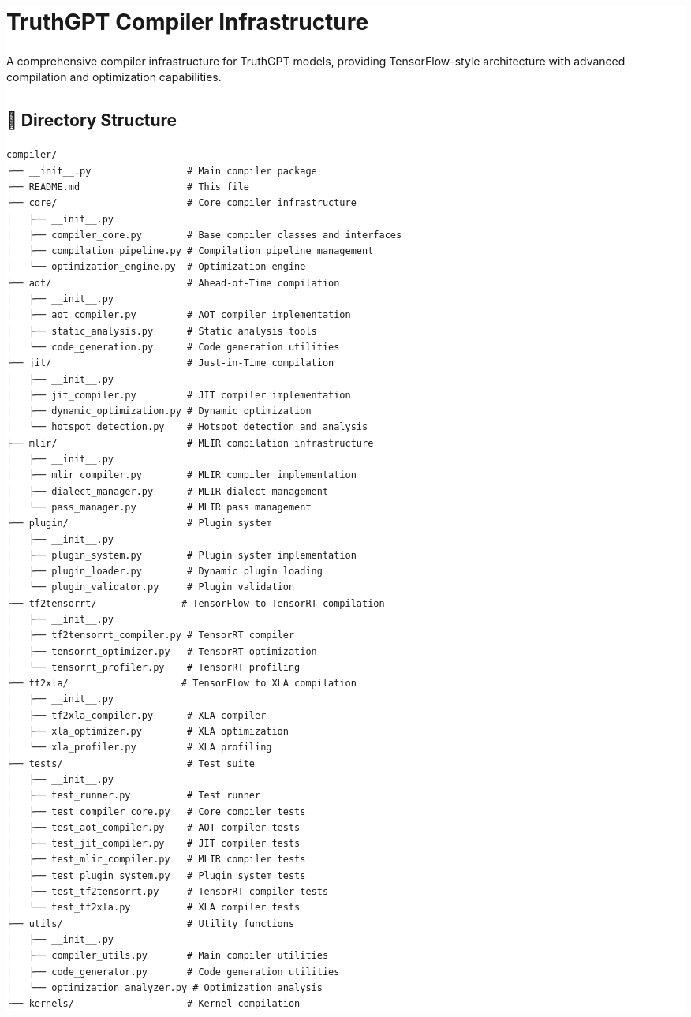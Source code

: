 # TruthGPT Compiler Infrastructure

A comprehensive compiler infrastructure for TruthGPT models, providing TensorFlow-style architecture with advanced compilation and optimization capabilities.

## 📁 Directory Structure

```
compiler/
├── __init__.py                 # Main compiler package
├── README.md                   # This file
├── core/                       # Core compiler infrastructure
│   ├── __init__.py
│   ├── compiler_core.py        # Base compiler classes and interfaces
│   ├── compilation_pipeline.py # Compilation pipeline management
│   └── optimization_engine.py  # Optimization engine
├── aot/                        # Ahead-of-Time compilation
│   ├── __init__.py
│   ├── aot_compiler.py         # AOT compiler implementation
│   ├── static_analysis.py      # Static analysis tools
│   └── code_generation.py      # Code generation utilities
├── jit/                        # Just-in-Time compilation
│   ├── __init__.py
│   ├── jit_compiler.py         # JIT compiler implementation
│   ├── dynamic_optimization.py # Dynamic optimization
│   └── hotspot_detection.py    # Hotspot detection and analysis
├── mlir/                       # MLIR compilation infrastructure
│   ├── __init__.py
│   ├── mlir_compiler.py        # MLIR compiler implementation
│   ├── dialect_manager.py      # MLIR dialect management
│   └── pass_manager.py         # MLIR pass management
├── plugin/                     # Plugin system
│   ├── __init__.py
│   ├── plugin_system.py        # Plugin system implementation
│   ├── plugin_loader.py        # Dynamic plugin loading
│   └── plugin_validator.py     # Plugin validation
├── tf2tensorrt/               # TensorFlow to TensorRT compilation
│   ├── __init__.py
│   ├── tf2tensorrt_compiler.py # TensorRT compiler
│   ├── tensorrt_optimizer.py   # TensorRT optimization
│   └── tensorrt_profiler.py    # TensorRT profiling
├── tf2xla/                    # TensorFlow to XLA compilation
│   ├── __init__.py
│   ├── tf2xla_compiler.py      # XLA compiler
│   ├── xla_optimizer.py        # XLA optimization
│   └── xla_profiler.py         # XLA profiling
├── tests/                      # Test suite
│   ├── __init__.py
│   ├── test_runner.py          # Test runner
│   ├── test_compiler_core.py   # Core compiler tests
│   ├── test_aot_compiler.py    # AOT compiler tests
│   ├── test_jit_compiler.py    # JIT compiler tests
│   ├── test_mlir_compiler.py   # MLIR compiler tests
│   ├── test_plugin_system.py   # Plugin system tests
│   ├── test_tf2tensorrt.py     # TensorRT compiler tests
│   └── test_tf2xla.py          # XLA compiler tests
├── utils/                      # Utility functions
│   ├── __init__.py
│   ├── compiler_utils.py       # Main compiler utilities
│   ├── code_generator.py       # Code generation utilities
│   └── optimization_analyzer.py # Optimization analysis
├── kernels/                    # Kernel compilation
```